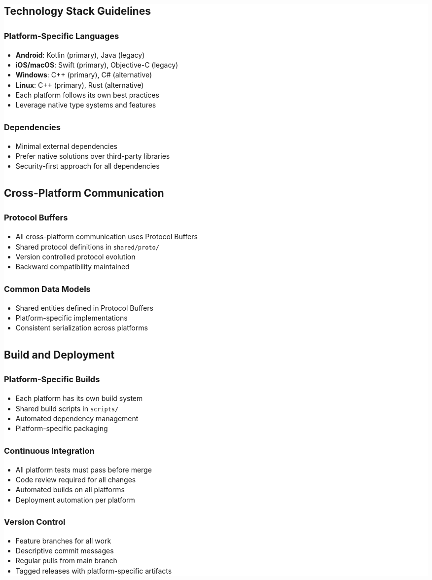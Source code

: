 ## Technology Stack Guidelines

### Platform-Specific Languages
- **Android**: Kotlin (primary), Java (legacy)
- **iOS/macOS**: Swift (primary), Objective-C (legacy)
- **Windows**: C++ (primary), C# (alternative)
- **Linux**: C++ (primary), Rust (alternative)
- Each platform follows its own best practices
- Leverage native type systems and features

### Dependencies
- Minimal external dependencies
- Prefer native solutions over third-party libraries
- Security-first approach for all dependencies

## Cross-Platform Communication

### Protocol Buffers
- All cross-platform communication uses Protocol Buffers
- Shared protocol definitions in `shared/proto/`
- Version controlled protocol evolution
- Backward compatibility maintained

### Common Data Models
- Shared entities defined in Protocol Buffers
- Platform-specific implementations
- Consistent serialization across platforms

## Build and Deployment

### Platform-Specific Builds
- Each platform has its own build system
- Shared build scripts in `scripts/`
- Automated dependency management
- Platform-specific packaging

### Continuous Integration
- All platform tests must pass before merge
- Code review required for all changes
- Automated builds on all platforms
- Deployment automation per platform

### Version Control
- Feature branches for all work
- Descriptive commit messages
- Regular pulls from main branch
- Tagged releases with platform-specific artifacts
